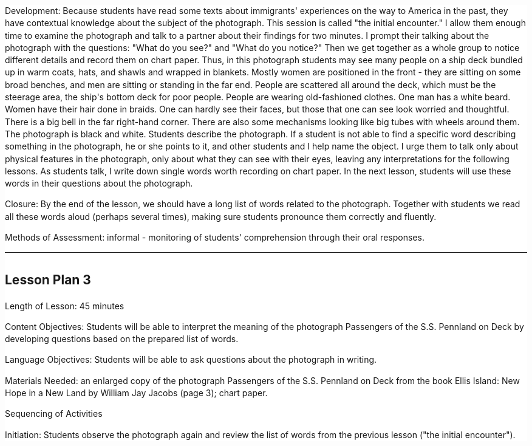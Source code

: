   Development: Because students have read some texts about immigrants' experiences on the way to America in the past, they have contextual knowledge about the subject of the photograph. This session is called "the initial encounter." I allow them enough time to examine the photograph and talk to a partner about their findings for two minutes. I prompt their talking about the photograph with the questions: "What do you see?" and "What do you notice?" Then we get together as a whole group to notice different details and record them on chart paper. Thus, in this photograph students may see many people on a ship deck bundled up in warm coats, hats, and shawls and wrapped in blankets. Mostly women are positioned in the front - they are sitting on some broad benches, and men are sitting or standing in the far end. People are scattered all around the deck, which must be the steerage area, the ship's bottom deck for poor people. People are wearing old-fashioned clothes. One man has a white beard. Women have their hair done in braids. One can hardly see their faces, but those that one can see look worried and thoughtful. There is a big bell in the far right-hand corner. There are also some mechanisms looking like big tubes with wheels around them. The photograph is black and white. Students describe the photograph. If a student is not able to find a specific word describing something in the photograph, he or she points to it, and other students and I help name the object. I urge them to talk only about physical features in the photograph, only about what they can see with their eyes, leaving any interpretations for the following lessons. As students talk, I write down single words worth recording on chart paper. In the next lesson, students will use these words in their questions about the photograph.
 </p>
 <p>
  Closure: By the end of the lesson, we should have a long list of words related to the photograph. Together with students we read all these words aloud (perhaps several times), making sure students pronounce them correctly and fluently.
 </p>
 <p>
  Methods of Assessment: informal - monitoring of students' comprehension through their oral responses.
 </p>

<hr/>
 <h2>
  Lesson Plan 3
 </h2>
 <p>
  Length of Lesson: 45 minutes
 </p>
 <p>
  Content Objectives: Students will be able to interpret the meaning of the photograph Passengers of the S.S. Pennland on Deck by developing questions based on the prepared list of words.
 </p>
 <p>
  Language Objectives: Students will be able to ask questions about the photograph in writing.
 </p>
 <p>
  Materials Needed: an enlarged copy of the photograph Passengers of the S.S. Pennland on Deck from the book Ellis Island: New Hope in a New Land by William Jay Jacobs (page 3); chart paper.
 </p>
 <p>
  Sequencing of Activities
 </p>
 <p>
  Initiation: Students observe the photograph again and review the list of words from the previous lesson ("the initial encounter").
 </p>
 <p>